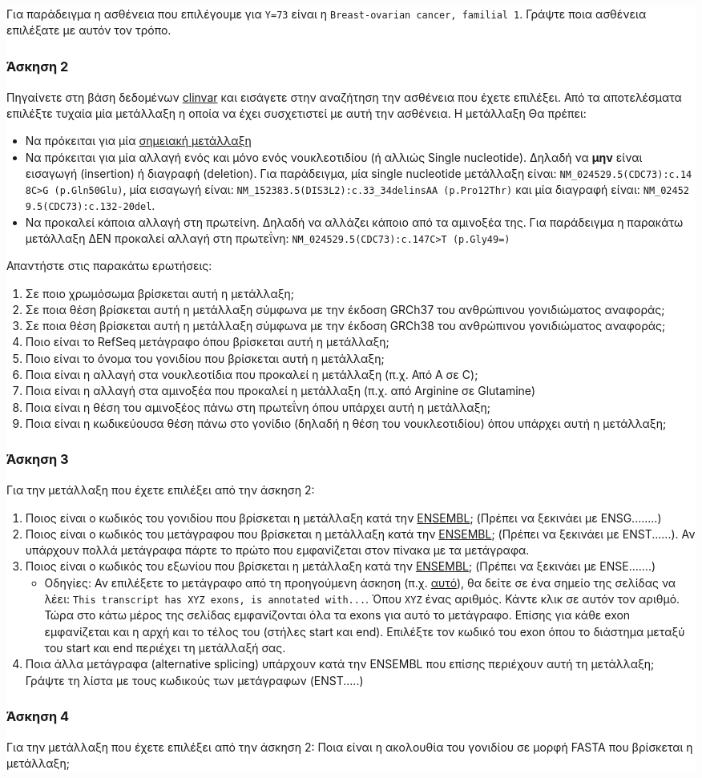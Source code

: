 
Για παράδειγμα η ασθένεια που επιλέγουμε για `Υ=73` είναι η `Breast-ovarian cancer, familial 1`. Γράψτε ποια ασθένεια επιλέξατε με αυτόν τον τρόπο. 

### Άσκηση 2
Πηγαίνετε στη βάση δεδομένων [clinvar](https://www.ncbi.nlm.nih.gov/clinvar/) και εισάγετε στην αναζήτηση την ασθένεια που έχετε επιλέξει. Από τα αποτελέσματα επιλέξτε τυχαία μία μετάλλαξη η οποία να έχει συσχετιστεί με αυτή την ασθένεια. Η μετάλλαξη Θα πρέπει:
   * Να πρόκειται για μία [σημειακή μετάλλαξη](https://en.wikipedia.org/wiki/Point_mutation) 
   * Να πρόκειται για μία αλλαγή ενός και μόνο ενός νουκλεοτιδίου (ή αλλιώς Single nucleotide). Δηλαδή να **μην** είναι εισαγωγή (insertion) ή διαγραφή (deletion). Για παράδειγμα, μία single nucleotide μετάλλαξη είναι: `NM_024529.5(CDC73):c.148C>G (p.Gln50Glu)`, μία εισαγωγή είναι: `NM_152383.5(DIS3L2):c.33_34delinsAA (p.Pro12Thr)` και μία διαγραφή είναι: `NM_024529.5(CDC73):c.132-20del`.
   * Να προκαλεί κάποια αλλαγή στη πρωτείνη. Δηλαδή να αλλάζει κάποιο από τα αμινοξέα της. Για παράδειγμα η παρακάτω μετάλλαξη ΔΕΝ προκαλεί αλλαγή στη πρωτεΐνη: `NM_024529.5(CDC73):c.147C>T (p.Gly49=)`

Απαντήστε στις παρακάτω ερωτήσεις:

1. Σε ποιο χρωμόσωμα βρίσκεται αυτή η μετάλλαξη;
2. Σε ποια θέση βρίσκεται αυτή η μετάλλαξη σύμφωνα με την έκδοση GRCh37 του ανθρώπινου γονιδιώματος αναφοράς;
3. Σε ποια θέση βρίσκεται αυτή η μετάλλαξη σύμφωνα με την έκδοση GRCh38 του ανθρώπινου γονιδιώματος αναφοράς;
4. Ποιο είναι το RefSeq μετάγραφο όπου βρίσκεται αυτή η μετάλλαξη;
5. Ποιο είναι το όνομα του γονιδίου που βρίσκεται αυτή η μετάλλαξη;
6. Ποια είναι η αλλαγή στα νουκλεοτίδια που προκαλεί η μετάλλαξη (π.χ. Από A σε C);
7. Ποια είναι η αλλαγή στα αμινοξέα που προκαλεί η μετάλλαξη (π.χ. από Arginine σε Glutamine)
8. Ποια είναι η θέση του αμινοξέος πάνω στη πρωτεΐνη όπου υπάρχει αυτή η μετάλλαξη;
9. Ποια είναι η κωδικεύουσα θέση πάνω στο γονίδιο (δηλαδή η θέση του νουκλεοτιδίου) όπου υπάρχει αυτή η μετάλλαξη;

### Άσκηση 3
Για την μετάλλαξη που έχετε επιλέξει από την άσκηση 2:
1. Ποιος είναι ο κωδικός του γονιδίου που βρίσκεται η μετάλλαξη κατά την [ENSEMBL](https://www.ensembl.org/index.html); (Πρέπει να ξεκινάει με ENSG........)
2. Ποιος είναι ο κωδικός του μετάγραφου που βρίσκεται η μετάλλαξη κατά την [ENSEMBL](https://www.ensembl.org/index.html); (Πρέπει να ξεκινάει με ENST......). Αν υπάρχουν πολλά μετάγραφα πάρτε το πρώτο που εμφανίζεται στον πίνακα με τα μετάγραφα.
3. Ποιος είναι ο κωδικός του εξωνίου που βρίσκεται η μετάλλαξη κατά την [ENSEMBL](https://www.ensembl.org/index.html); (Πρέπει να ξεκινάει με ENSE.......)
   * Οδηγίες: Αν επιλέξετε το μετάγραφο από τη προηγούμενη άσκηση (π.χ. [αυτό](https://www.ensembl.org/Homo_sapiens/Transcript/Summary?db=core;g=ENSG00000139618;r=13:32315086-32400268;t=ENST00000380152)), θα δείτε σε ένα σημείο της σελίδας να λέει: `This transcript has ΧΥΖ exons, is annotated with...`. Όπου `XYZ` ένας αριθμός. Κάντε κλικ σε αυτόν τον αριθμό. Τώρα στο κάτω μέρος της σελίδας εμφανίζονται όλα τα exons για αυτό το μετάγραφο. Επίσης για κάθε exon εμφανίζεται και η αρχή και το τέλος του (στήλες start και end). Επιλέξτε τον κωδικό του exon όπου το διάστημα μεταξύ του start και end περιέχει τη μετάλλαξή σας.  
4. Ποια άλλα μετάγραφα (alternative splicing) υπάρχουν κατά την ENSEMBL που επίσης περιέχουν αυτή τη μετάλλαξη; Γράψτε τη λίστα με τους κωδικούς των μετάγραφων (ENST.....)



### Άσκηση 4
Για την μετάλλαξη που έχετε επιλέξει από την άσκηση 2: Ποια είναι η ακολουθία του γονιδίου σε μορφή FASTA που βρίσκεται η μετάλλαξη; 
